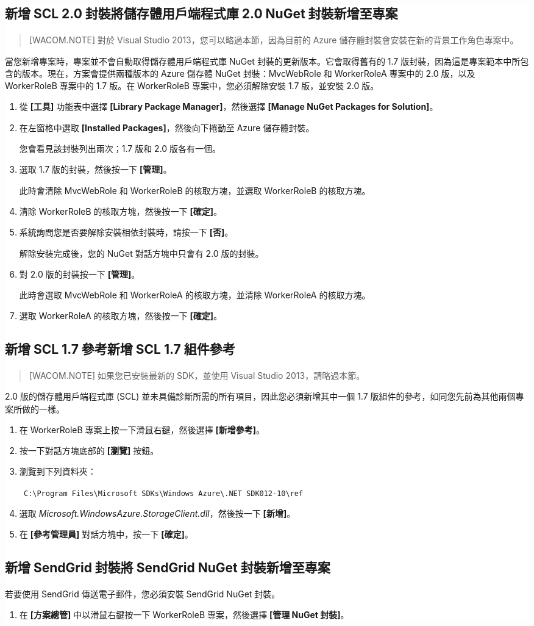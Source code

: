 新增 SCL 2.0 封裝將儲存體用戶端程式庫 2.0 NuGet 封裝新增至專案
--------------------------------------------------------------

> [WACOM.NOTE] 對於 Visual Studio 2013，您可以略過本節，因為目前的 Azure 儲存體封裝會安裝在新的背景工作角色專案中。

當您新增專案時，專案並不會自動取得儲存體用戶端程式庫 NuGet 封裝的更新版本。它會取得舊有的 1.7 版封裝，因為這是專案範本中所包含的版本。現在，方案會提供兩種版本的 Azure 儲存體 NuGet 封裝：MvcWebRole 和 WorkerRoleA 專案中的 2.0 版，以及 WorkerRoleB 專案中的 1.7 版。在 WorkerRoleB 專案中，您必須解除安裝 1.7 版，並安裝 2.0 版。

1.  從 **[工具]** 功能表中選擇 **[Library Package Manager]**，然後選擇 **[Manage NuGet Packages for Solution]**。

2.  在左窗格中選取 **[Installed Packages]**，然後向下捲動至 Azure 儲存體封裝。

    您會看見該封裝列出兩次；1.7 版和 2.0 版各有一個。

3.  選取 1.7 版的封裝，然後按一下 **[管理]**。

    此時會清除 MvcWebRole 和 WorkerRoleB 的核取方塊，並選取 WorkerRoleB 的核取方塊。

4.  清除 WorkerRoleB 的核取方塊，然後按一下 **[確定]**。

5.  系統詢問您是否要解除安裝相依封裝時，請按一下 **[否]**。

    解除安裝完成後，您的 NuGet 對話方塊中只會有 2.0 版的封裝。

6.  對 2.0 版的封裝按一下 **[管理]**。

    此時會選取 MvcWebRole 和 WorkerRoleA 的核取方塊，並清除 WorkerRoleA 的核取方塊。

7.  選取 WorkerRoleA 的核取方塊，然後按一下 **[確定]**。

新增 SCL 1.7 參考新增 SCL 1.7 組件參考
--------------------------------------

> [WACOM.NOTE] 如果您已安裝最新的 SDK，並使用 Visual Studio 2013，請略過本節。

2.0 版的儲存體用戶端程式庫 (SCL) 並未具備診斷所需的所有項目，因此您必須新增其中一個 1.7 版組件的參考，如同您先前為其他兩個專案所做的一樣。

1.  在 WorkerRoleB 專案上按一下滑鼠右鍵，然後選擇 **[新增參考]**。

2.  按一下對話方塊底部的 **[瀏覽]** 按鈕。

3.  瀏覽到下列資料夾：

         C:\Program Files\Microsoft SDKs\Windows Azure\.NET SDK012-10\ref

4.  選取 *Microsoft.WindowsAzure.StorageClient.dll*，然後按一下 **[新增]**。

5.  在 **[參考管理員]** 對話方塊中，按一下 **[確定]**。

新增 SendGrid 封裝將 SendGrid NuGet 封裝新增至專案
--------------------------------------------------

若要使用 SendGrid 傳送電子郵件，您必須安裝 SendGrid NuGet 封裝。

1.  在 **[方案總管]** 中以滑鼠右鍵按一下 WorkerRoleB 專案，然後選擇 **[管理 NuGet 封裝]**。
